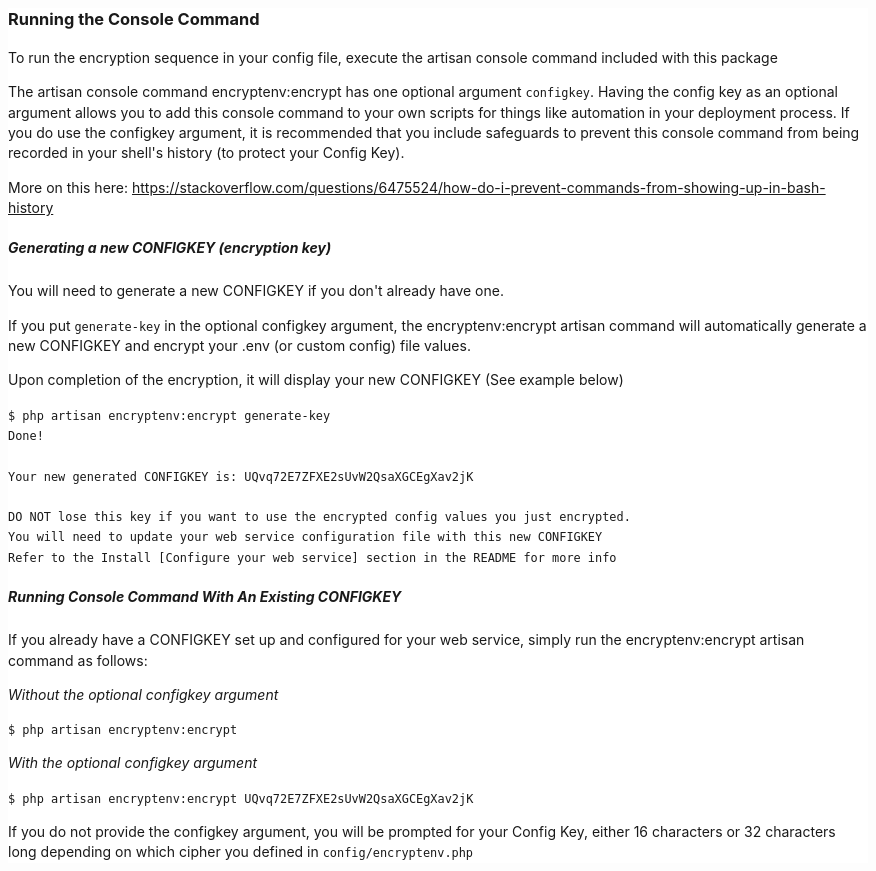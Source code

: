 ### Running the Console Command

To run the encryption sequence in your config file, execute the artisan console command included with this package

The artisan console command encryptenv:encrypt has one optional argument `configkey`.  Having the config key as an optional
argument allows you to add this console command to your own scripts for things like automation in your deployment process.
If you do use the configkey argument, it is recommended that you include safeguards to prevent this console command from 
being recorded in your shell's history (to protect your Config Key).     

More on this here:
https://stackoverflow.com/questions/6475524/how-do-i-prevent-commands-from-showing-up-in-bash-history

##### Generating a new CONFIGKEY (encryption key)

You will need to generate a new CONFIGKEY if you don't already have one.

If you put `generate-key` in the optional configkey argument, the encryptenv:encrypt artisan command will automatically
generate a new CONFIGKEY and encrypt your .env (or custom config) file values.  

Upon completion of the encryption, it will display your new CONFIGKEY (See example below)

```console
$ php artisan encryptenv:encrypt generate-key
Done!

Your new generated CONFIGKEY is: UQvq72E7ZFXE2sUvW2QsaXGCEgXav2jK

DO NOT lose this key if you want to use the encrypted config values you just encrypted.
You will need to update your web service configuration file with this new CONFIGKEY
Refer to the Install [Configure your web service] section in the README for more info
```

##### Running Console Command With An Existing CONFIGKEY

If you already have a CONFIGKEY set up and configured for your web service, simply run the encryptenv:encrypt artisan
command as follows:

_Without the optional configkey argument_
```console
$ php artisan encryptenv:encrypt
```

_With the optional configkey argument_
```console
$ php artisan encryptenv:encrypt UQvq72E7ZFXE2sUvW2QsaXGCEgXav2jK
```

If you do not provide the configkey argument, you will be prompted for your Config Key,
either 16 characters or 32 characters long depending on which cipher you defined in `config/encryptenv.php`  


[1]: https://github.com/mrgswift/laravel-encryptenv/blob/master/LICENSE